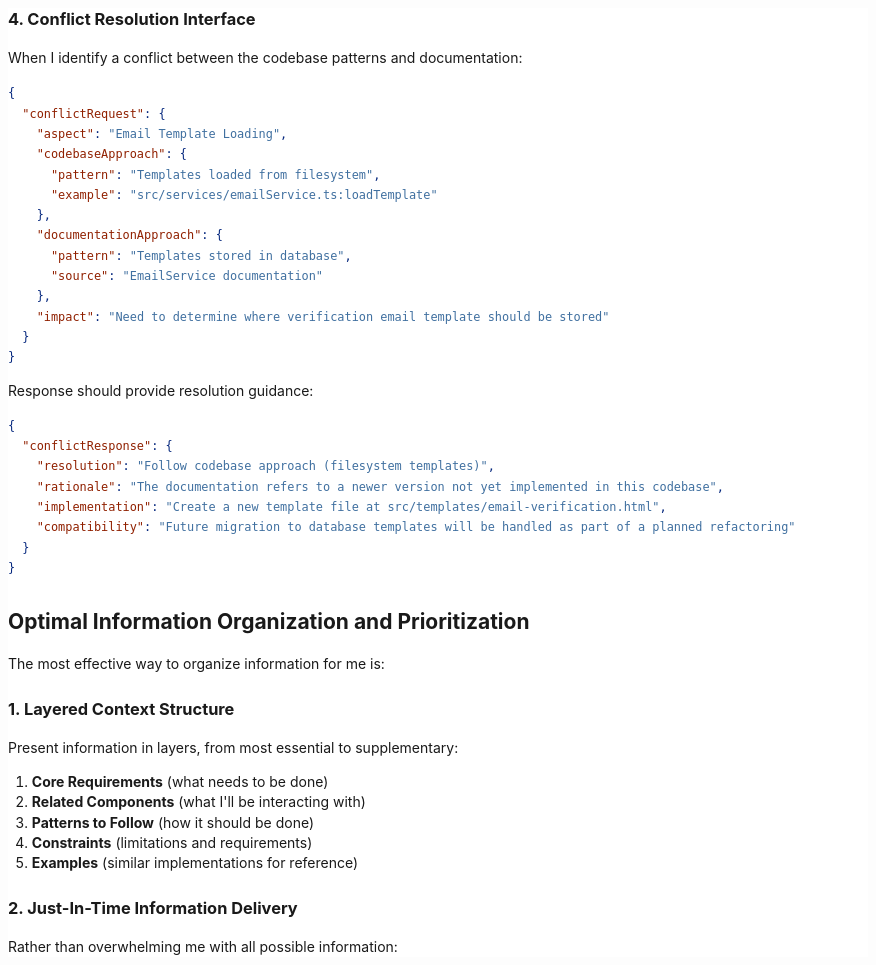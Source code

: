 ### 4. Conflict Resolution Interface

When I identify a conflict between the codebase patterns and documentation:

```json
{
  "conflictRequest": {
    "aspect": "Email Template Loading",
    "codebaseApproach": {
      "pattern": "Templates loaded from filesystem",
      "example": "src/services/emailService.ts:loadTemplate"
    },
    "documentationApproach": {
      "pattern": "Templates stored in database",
      "source": "EmailService documentation"
    },
    "impact": "Need to determine where verification email template should be stored"
  }
}
```

Response should provide resolution guidance:

```json
{
  "conflictResponse": {
    "resolution": "Follow codebase approach (filesystem templates)",
    "rationale": "The documentation refers to a newer version not yet implemented in this codebase",
    "implementation": "Create a new template file at src/templates/email-verification.html",
    "compatibility": "Future migration to database templates will be handled as part of a planned refactoring"
  }
}
```

## Optimal Information Organization and Prioritization

The most effective way to organize information for me is:

### 1. Layered Context Structure

Present information in layers, from most essential to supplementary:

1. **Core Requirements** (what needs to be done)
2. **Related Components** (what I'll be interacting with)
3. **Patterns to Follow** (how it should be done)
4. **Constraints** (limitations and requirements)
5. **Examples** (similar implementations for reference)

### 2. Just-In-Time Information Delivery

Rather than overwhelming me with all possible information:
